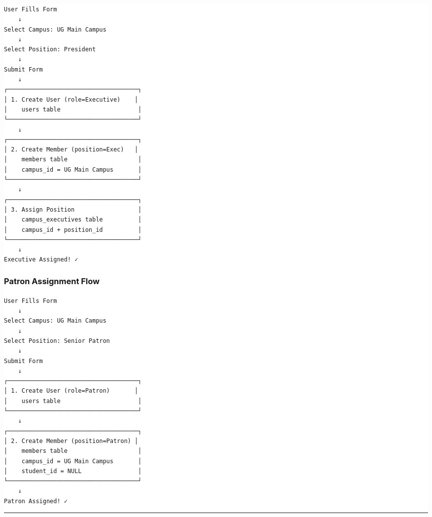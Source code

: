 ```
User Fills Form
    ↓
Select Campus: UG Main Campus
    ↓
Select Position: President
    ↓
Submit Form
    ↓
┌─────────────────────────────────────┐
│ 1. Create User (role=Executive)    │
│    users table                      │
└─────────────────────────────────────┘
    ↓
┌─────────────────────────────────────┐
│ 2. Create Member (position=Exec)   │
│    members table                    │
│    campus_id = UG Main Campus       │
└─────────────────────────────────────┘
    ↓
┌─────────────────────────────────────┐
│ 3. Assign Position                  │
│    campus_executives table          │
│    campus_id + position_id          │
└─────────────────────────────────────┘
    ↓
Executive Assigned! ✓
```

### **Patron Assignment Flow**

```
User Fills Form
    ↓
Select Campus: UG Main Campus
    ↓
Select Position: Senior Patron
    ↓
Submit Form
    ↓
┌─────────────────────────────────────┐
│ 1. Create User (role=Patron)       │
│    users table                      │
└─────────────────────────────────────┘
    ↓
┌─────────────────────────────────────┐
│ 2. Create Member (position=Patron) │
│    members table                    │
│    campus_id = UG Main Campus       │
│    student_id = NULL                │
└─────────────────────────────────────┘
    ↓
Patron Assigned! ✓
```

---